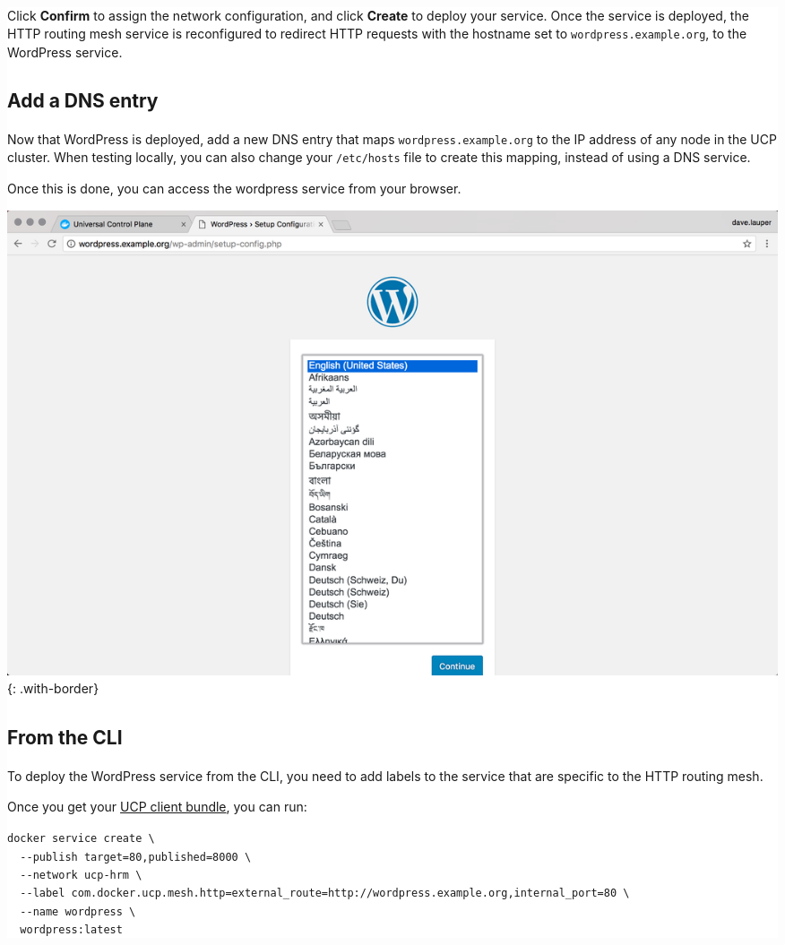 Click **Confirm** to assign the network configuration, and click **Create**
to deploy your service. Once the service is deployed, the HTTP routing mesh
service is reconfigured to redirect HTTP requests with the hostname set to
`wordpress.example.org`, to the WordPress service.

## Add a DNS entry

Now that WordPress is deployed, add a new DNS entry that maps
`wordpress.example.org` to the IP address of any node in the UCP cluster.
When testing locally, you can also change your `/etc/hosts` file to
create this mapping, instead of using a DNS service.

Once this is done, you can access the wordpress service from your browser.

![](../../images/use-domain-names-7.png){: .with-border}

## From the CLI

To deploy the WordPress service from the CLI, you need to add labels to the
service that are specific to the HTTP routing mesh.

Once you get your [UCP client bundle](../access-ucp/cli-based-access.md), you
can run:

```none
docker service create \
  --publish target=80,published=8000 \
  --network ucp-hrm \
  --label com.docker.ucp.mesh.http=external_route=http://wordpress.example.org,internal_port=80 \
  --name wordpress \
  wordpress:latest
```
